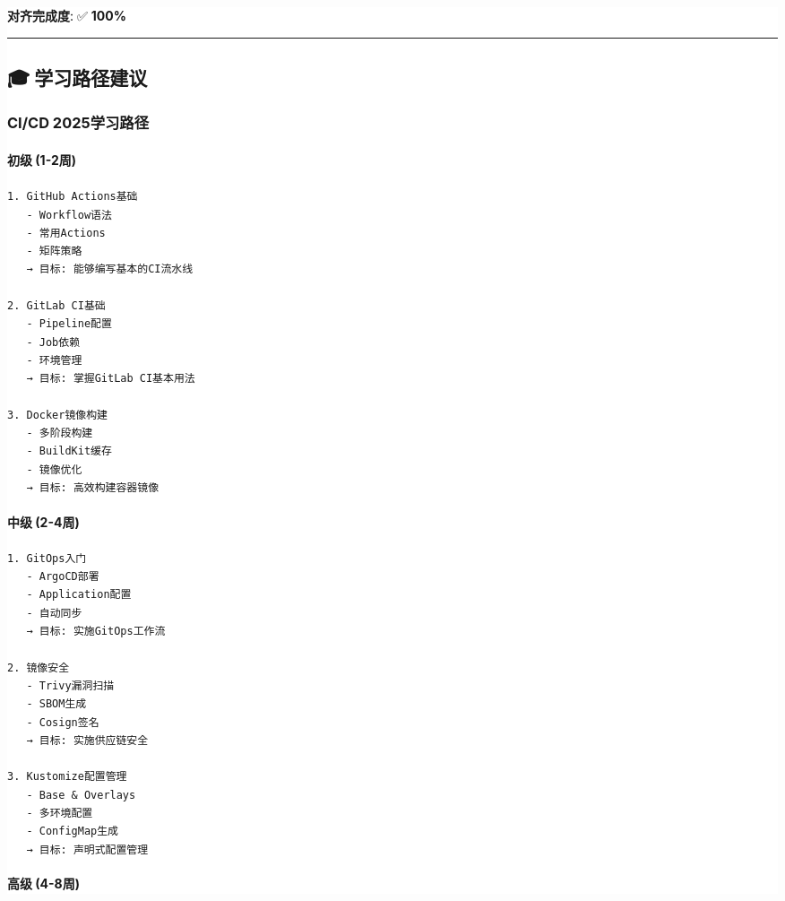 **对齐完成度**: ✅ **100%**

---

## 🎓 学习路径建议

### CI/CD 2025学习路径

#### 初级 (1-2周)

```text
1. GitHub Actions基础
   - Workflow语法
   - 常用Actions
   - 矩阵策略
   → 目标: 能够编写基本的CI流水线

2. GitLab CI基础
   - Pipeline配置
   - Job依赖
   - 环境管理
   → 目标: 掌握GitLab CI基本用法

3. Docker镜像构建
   - 多阶段构建
   - BuildKit缓存
   - 镜像优化
   → 目标: 高效构建容器镜像
```

#### 中级 (2-4周)

```text
1. GitOps入门
   - ArgoCD部署
   - Application配置
   - 自动同步
   → 目标: 实施GitOps工作流

2. 镜像安全
   - Trivy漏洞扫描
   - SBOM生成
   - Cosign签名
   → 目标: 实施供应链安全

3. Kustomize配置管理
   - Base & Overlays
   - 多环境配置
   - ConfigMap生成
   → 目标: 声明式配置管理
```

#### 高级 (4-8周)

